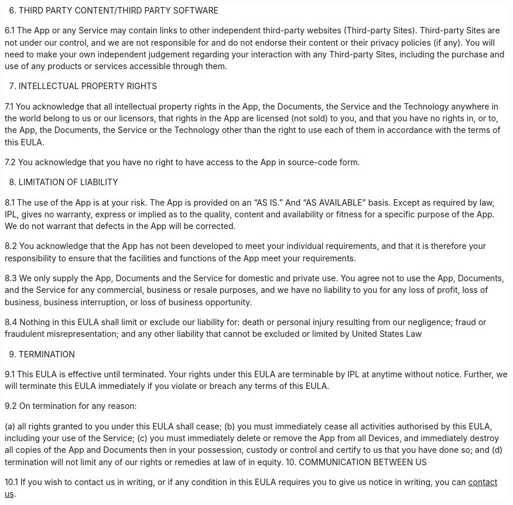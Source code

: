 6. THIRD PARTY CONTENT/THIRD PARTY SOFTWARE

6.1	The App or any Service may contain links to other independent third-party websites (Third-party Sites). Third-party Sites are not under our control, and we are not responsible for and do not endorse their content or their privacy policies (if any). You will need to make your own independent judgement regarding your interaction with any Third-party Sites, including the purchase and use of any products or services accessible through them.

7.	INTELLECTUAL PROPERTY RIGHTS

7.1	You acknowledge that all intellectual property rights in the App, the Documents, the Service and the Technology anywhere in the world belong to us or our licensors, that rights in the App are licensed (not sold) to you, and that you have no rights in, or to, the App, the Documents, the Service or the Technology other than the right to use each of them in accordance with the terms of this EULA.

7.2	You acknowledge that you have no right to have access to the App in source-code form.

8.	LIMITATION OF LIABILITY

8.1	The use of the App is at your risk. The App is provided on an “AS IS.” And “AS AVAILABLE” basis. Except as required by law, IPL, gives no warranty, express or implied as to the quality, content and availability or fitness for a specific purpose of the App. We do not warrant that defects in the App will be corrected.

8.2	You acknowledge that the App has not been developed to meet your individual requirements, and that it is therefore your responsibility to ensure that the facilities and functions of the App meet your requirements.

8.3	We only supply the App, Documents and the Service for domestic and private use. You agree not to use the App, Documents, and the Service for any commercial, business or resale purposes, and we have no liability to you for any loss of profit, loss of business, business interruption, or loss of business opportunity.

8.4	Nothing in this EULA shall limit or exclude our liability for: death or personal injury resulting from our negligence; fraud or fraudulent misrepresentation; and any other liability that cannot be excluded or limited by United States Law

9.	TERMINATION

9.1	This EULA is effective until terminated. Your rights under this EULA are terminable by IPL at anytime without notice. Further, we will terminate this EULA immediately if you violate or breach any terms of this EULA.

9.2	On termination for any reason:

(a)	all rights granted to you under this EULA shall cease;
(b)	you must immediately cease all activities authorised by this EULA, including your use of the Service;
(c)	you must immediately delete or remove the App from all Devices, and immediately destroy all copies of the App and Documents then in your possession, custody or control and certify to us that you have done so; and
(d)	termination will not limit any of our rights or remedies at law of in equity.
10.	COMMUNICATION BETWEEN US

10.1 If you wish to contact us in writing, or if any condition in this EULA requires you to give us notice in writing, you can [contact us](mailto:beacon-app@googlegroups.com).
